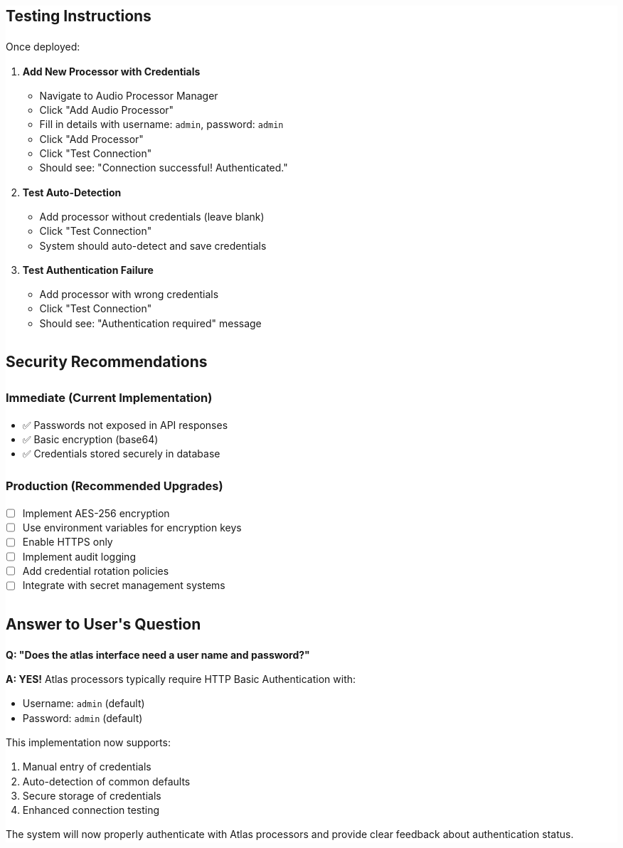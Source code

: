 ## Testing Instructions

Once deployed:

1. **Add New Processor with Credentials**
   - Navigate to Audio Processor Manager
   - Click "Add Audio Processor"
   - Fill in details with username: `admin`, password: `admin`
   - Click "Add Processor"
   - Click "Test Connection"
   - Should see: "Connection successful! Authenticated."

2. **Test Auto-Detection**
   - Add processor without credentials (leave blank)
   - Click "Test Connection"
   - System should auto-detect and save credentials

3. **Test Authentication Failure**
   - Add processor with wrong credentials
   - Click "Test Connection"
   - Should see: "Authentication required" message

## Security Recommendations

### Immediate (Current Implementation)
- ✅ Passwords not exposed in API responses
- ✅ Basic encryption (base64)
- ✅ Credentials stored securely in database

### Production (Recommended Upgrades)
- [ ] Implement AES-256 encryption
- [ ] Use environment variables for encryption keys
- [ ] Enable HTTPS only
- [ ] Implement audit logging
- [ ] Add credential rotation policies
- [ ] Integrate with secret management systems

## Answer to User's Question

**Q: "Does the atlas interface need a user name and password?"**

**A: YES!** Atlas processors typically require HTTP Basic Authentication with:
- Username: `admin` (default)
- Password: `admin` (default)

This implementation now supports:
1. Manual entry of credentials
2. Auto-detection of common defaults
3. Secure storage of credentials
4. Enhanced connection testing

The system will now properly authenticate with Atlas processors and provide clear feedback about authentication status.
